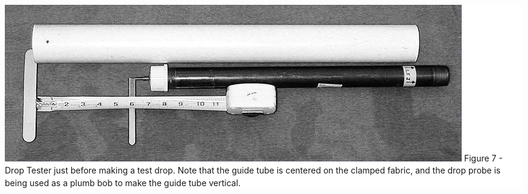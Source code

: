 ![Drop Tester 7](image-007.jpg) Figure 7 - Drop Tester just before making a test drop. Note that the guide tube is centered on the clamped fabric, and the drop probe is being used as a plumb bob to make the guide tube vertical.
